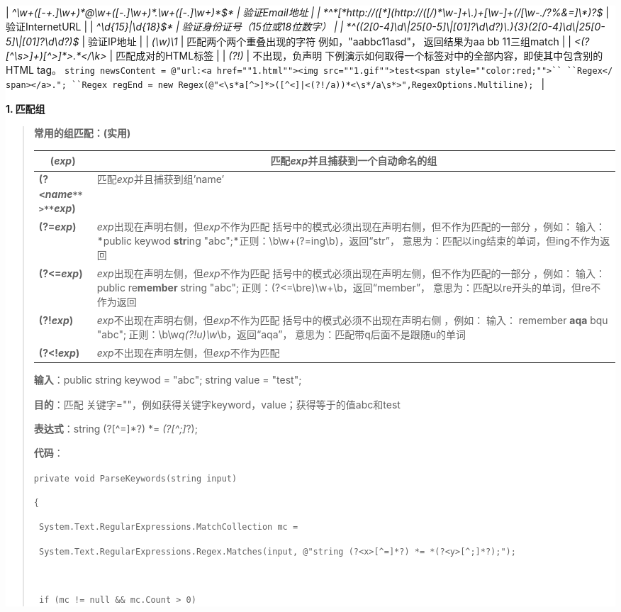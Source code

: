 | *^\w+([-+.]\w+)\*@\w+([-.]\w+)\*\.\w+([-.]\w+)\*$*           | 验证Email地址                                                |
| *^*[*http://([*](http://([/)*\w-]+\.)+[\w-]+(/[\w-./?%&=]\*)?$* | 验证InternetURL                                              |
| *^\d{15}\|\d{18}$*                                           | 验证身份证号（15位或18位数字）                               |
| *^((2[0-4]\d\|25[0-5]\|[01]?\d\d?)\.){3}(2[0-4]\d\|25[0-5]\|[01]?\d\d?)$* | 验证IP地址                                                   |
| *(\w)\1*                                                     | 匹配两个两个重叠出现的字符 例如，"aabbc11asd"， 返回结果为aa bb 11三组match |
| *<(?<tag>[^\s>]+)[^>]\*>.\*</\k<tag>>*                       | 匹配成对的HTML标签                                           |
| *(?!)*                                                       | 不出现，负声明 下例演示如何取得一个<a>标签对中的全部内容，即使其中包含别的HTML tag。  `string newsContent = @"url:<a href=""1.html""><img src=""1.gif"">test<span style=""color:red;"">`` ``Regex</span></a>."; ``Regex regEnd = new Regex(@"<\s*a[^>]*>([^<]|<(?!/a))*<\s*/a\s*>",RegexOptions.Multiline); ` |

 

**1. 匹配组**

> **常用的组匹配：(实用)**
>
> | **(***exp***)**                | 匹配*exp*并且捕获到一个自动命名的组                          |
> | ------------------------------ | ------------------------------------------------------------ |
> | **(?<***name*`**>**`*exp***)** | 匹配*exp*并且捕获到组’name’                                  |
> | **(?=***exp***)**              | *exp*出现在声明右侧，但*exp*不作为匹配  括号中的模式必须出现在声明右侧，但不作为匹配的一部分 ，例如：  输入： *public keywod **str**ing "abc";*正则：\b\w+(?=ing\b)，返回“str”， 意思为：匹配以ing结束的单词，但ing不作为返回 |
> | **(?<=***exp***)**             | *exp*出现在声明左侧，但*exp*不作为匹配  括号中的模式必须出现在声明左侧，但不作为匹配的一部分 ，例如：  输入： public re**member** string "abc"; 正则：(?<=\bre)\w+\b，返回“member”， 意思为：匹配以re开头的单词，但re不作为返回 |
> | **(?!***exp***)**              | *exp*不出现在声明右侧，但*exp*不作为匹配  括号中的模式必须不出现在声明右侧 ，例如：  输入： remember **aqa** bqu "abc"; 正则：\b\w*q(?!u)\w*\b，返回“aqa”， 意思为：匹配带q后面不是跟随u的单词 |
> | **(?<!***exp***)**             | *exp*不出现在声明左侧，但*exp*不作为匹配                     |
>
>  
>
> **输入**：public string keywod = "abc"; string value = "test";
>
> **目的**：匹配 关键字=""，例如获得关键字keyword，value；获得等于的值abc和test
>
> **表达式**：string (?<x>[^=]*?) *= *(?<y>[^;]*?);
>
> **代码**：
>
> ```
> private void ParseKeywords(string input)
> ```
>
> ```
> {
> ```
>
> ```
>  System.Text.RegularExpressions.MatchCollection mc = 
> ```
>
> ```
>  System.Text.RegularExpressions.Regex.Matches(input, @"string (?<x>[^=]*?) *= *(?<y>[^;]*?);");
> ```
>
> ```
>  
> ```
>
> ```
>  if (mc != null && mc.Count > 0)
> ```
>
> ```